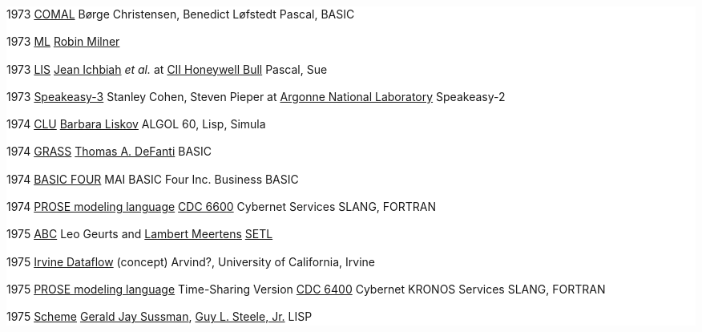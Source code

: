 1973
[COMAL][215]
Børge Christensen, Benedict Løfstedt
Pascal, BASIC

1973
[ML][216]
[Robin Milner][217]

1973
[LIS][218]
[Jean Ichbiah][219] _et al._ at [CII Honeywell Bull][220]
Pascal, Sue

1973
[Speakeasy-3][121]
Stanley Cohen, Steven Pieper at [Argonne National Laboratory][122]
Speakeasy-2

1974
[CLU][221]
[Barbara Liskov][222]
ALGOL 60, Lisp, Simula

1974
[GRASS][223]
[Thomas A. DeFanti][224]
BASIC

1974
[BASIC FOUR][225]
MAI BASIC Four Inc.
Business BASIC

1974
[PROSE modeling language][226]
[CDC 6600][227] Cybernet Services
SLANG, FORTRAN

1975
[ABC][228]
Leo Geurts and [Lambert Meertens][229]
[SETL][181]

1975
[Irvine Dataflow][230] (concept)
Arvind?, University of California, Irvine

1975
[PROSE modeling language][226] Time-Sharing Version
[CDC 6400][231] Cybernet KRONOS Services
SLANG, FORTRAN

1975
[Scheme][232]
[Gerald Jay Sussman][233], [Guy L. Steele, Jr.][234]
LISP


[0]: /wiki/Plankalkül "Plankalkül"
[1]: /wiki/Konrad_Zuse "Konrad Zuse"
[2]: /wiki/ENIAC_coding_system "ENIAC coding system"
[3]: /wiki/John_von_Neumann "John von Neumann"
[4]: /wiki/John_Mauchly "John Mauchly"
[5]: /wiki/J._Presper_Eckert "J. Presper Eckert"
[6]: /wiki/Herman_Goldstine "Herman Goldstine"
[7]: /wiki/Alan_Turing "Alan Turing"
[8]: /wiki/ENIAC_Short_Code "ENIAC Short Code"
[9]: /wiki/Von_Neumann_and_Goldstine_graphing_system "Von Neumann and Goldstine graphing system"
[10]: /wiki/ARC_Assembly "ARC Assembly"
[11]: /wiki/Kathleen_Booth "Kathleen Booth"
[12]: #cite_note-1
[13]: #cite_note-2
[14]: /wiki/CPC_Coding_scheme "CPC Coding scheme"
[15]: /wiki/Howard_H._Aiken "Howard H. Aiken"
[16]: /wiki/Curry_notation_system "Curry notation system"
[17]: /wiki/Haskell_Curry "Haskell Curry"
[18]: /wiki/Short_Code_(computer_language) "Short Code (computer language)"
[19]: #cite_note-3
[20]: /wiki/Birkbeck_Assembler "Birkbeck Assembler"
[21]: /wiki/Superplan "Superplan"
[22]: /wiki/Heinz_Rutishauser "Heinz Rutishauser"
[23]: /wiki/ALGAE "ALGAE"
[24]: /wiki/Arthur_Burks "Arthur Burks"
[25]: /wiki/Regional_Assembly_Language "Regional Assembly Language"
[26]: /wiki/Maurice_Wilkes "Maurice Wilkes"
[27]: /wiki/Boehm_unnamed_coding_system "Boehm unnamed coding system"
[28]: /wiki/Corrado_Böhm "Corrado Böhm"
[29]: /wiki/Klammerausdrücke "Klammerausdrücke"
[30]: /wiki/OMNIBAC_Symbolic_Assembler "OMNIBAC Symbolic Assembler"
[31]: /wiki/Charles_Katz "Charles Katz"
[32]: /wiki/Stanislaus_(programming_language) "Stanislaus (programming language)"
[33]: /wiki/Friedrich_L._Bauer "Friedrich L. Bauer"
[34]: /wiki/Whirlwind_assembler "Whirlwind assembler"
[35]: /wiki/Massachusetts_Institute_of_Technology "Massachusetts Institute of Technology"
[36]: /wiki/Whirlwind_(computer) "Whirlwind (computer)"
[37]: /wiki/Rochester_assembler "Rochester assembler"
[38]: /wiki/Nathaniel_Rochester_(computer_scientist) "Nathaniel Rochester (computer scientist)"
[39]: /wiki/Sort_Merge_Generator "Sort Merge Generator"
[40]: /wiki/Betty_Holberton "Betty Holberton"
[41]: /wiki/A-0_System "A-0 System"
[42]: /wiki/Grace_Hopper "Grace Hopper"
[43]: /wiki/Autocode "Autocode"
[44]: /wiki/Alick_Glennie "Alick Glennie"
[45]: /wiki/Editing_Generator "Editing Generator"
[46]: /wiki/COMPOOL "COMPOOL"
[47]: /wiki/RAND/SDC "RAND/SDC"
[48]: /wiki/Speedcoding "Speedcoding"
[49]: /wiki/John_Backus "John Backus"
[50]: /wiki/READ/PRINT "READ/PRINT"
[51]: /wiki/Laning_and_Zierler_system "Laning and Zierler system"
[52]: /wiki/Tony_Brooker "Tony Brooker"
[53]: /wiki/Fortran "Fortran"
[54]: /wiki/IBM "IBM"
[55]: /wiki/ARITH-MATIC "ARITH-MATIC"
[56]: /wiki/MATH-MATIC "MATH-MATIC"
[57]: /wiki/MATRIX_MATH "MATRIX MATH"
[58]: /wiki/Information_Processing_Language "Information Processing Language"
[59]: /wiki/Allen_Newell "Allen Newell"
[60]: /wiki/Cliff_Shaw "Cliff Shaw"
[61]: /wiki/Herbert_A._Simon "Herbert A. Simon"
[62]: /wiki/FLOW-MATIC "FLOW-MATIC"
[63]: /wiki/PACT_I "PACT I"
[64]: /wiki/SHARE_(computing) "SHARE (computing)"
[65]: /wiki/Freiburger_Code "Freiburger Code"
[66]: #cite_note-4
[67]: #cite_note-5
[68]: /wiki/University_of_Freiburg "University of Freiburg"
[69]: /wiki/Sequentielle_Formelübersetzung "Sequentielle Formelübersetzung"
[70]: /wiki/Internal_Translator "Internal Translator"
[71]: /wiki/Alan_Perlis "Alan Perlis"
[72]: /wiki/Lisp_(programming_language) "Lisp (programming language)"
[73]: /wiki/John_McCarthy_(computer_scientist) "John McCarthy (computer scientist)"
[74]: /wiki/COMTRAN "COMTRAN"
[75]: /wiki/Bob_Bemer "Bob Bemer"
[76]: /wiki/GEORGE_(programming_language) "GEORGE (programming language)"
[77]: /wiki/Charles_Leonard_Hamblin "Charles Leonard Hamblin"
[78]: /wiki/FORTRAN_I "FORTRAN I"
[79]: /wiki/COMIT "COMIT"
[80]: /wiki/Fortran#FORTRAN_II "Fortran"
[81]: /wiki/ALGOL_58 "ALGOL 58"
[82]: /wiki/FACT_computer_language "FACT computer language"
[83]: /wiki/Fletcher_R._Jones "Fletcher R. Jones"
[84]: /wiki/Roy_Nutt "Roy Nutt"
[85]: /wiki/COBOL "COBOL"
[86]: /wiki/CODASYL "CODASYL"
[87]: /wiki/JOVIAL "JOVIAL"
[88]: /wiki/Jules_Schwartz "Jules Schwartz"
[89]: /wiki/System_Development_Corporation "System Development Corporation"
[90]: /wiki/MAD_(programming_language) "MAD (programming language)"
[91]: /wiki/Bruce_Arden "Bruce Arden"
[92]: /wiki/Bernard_Galler "Bernard Galler"
[93]: /wiki/Robert_M._Graham "Robert M. Graham"
[94]: /wiki/TRAC_(programming_language) "TRAC (programming language)"
[95]: /wiki/Calvin_Mooers "Calvin Mooers"
[96]: /wiki/ALGOL_60 "ALGOL 60"
[97]: /wiki/Fortran#FORTRAN_IV "Fortran"
[98]: /wiki/APL_(programming_language) "APL (programming language)"
[99]: /wiki/Kenneth_E._Iverson "Kenneth E. Iverson"
[100]: /wiki/Simula "Simula"
[101]: /wiki/SNOBOL "SNOBOL"
[102]: /wiki/Ralph_Griswold "Ralph Griswold"
[103]: /wiki/Combined_Programming_Language "Combined Programming Language"
[104]: /wiki/Christopher_Strachey "Christopher Strachey"
[105]: /wiki/ALGOL_68 "ALGOL 68"
[106]: /wiki/Adriaan_van_Wijngaarden "Adriaan van Wijngaarden"
[107]: /wiki/JOSS "JOSS"
[108]: /wiki/RAND_Corporation "RAND Corporation"
[109]: /wiki/MIMIC "MIMIC"
[110]: /wiki/COWSEL "COWSEL"
[111]: /wiki/Rod_Burstall "Rod Burstall"
[112]: /wiki/Robin_Popplestone "Robin Popplestone"
[113]: /wiki/PL/I "PL/I"
[114]: /wiki/BASIC "BASIC"
[115]: /wiki/John_George_Kemeny "John George Kemeny"
[116]: /wiki/Thomas_Eugene_Kurtz "Thomas Eugene Kurtz"
[117]: /wiki/Dartmouth_College "Dartmouth College"
[118]: /wiki/IBM_RPG "IBM RPG"
[119]: /wiki/MARK_IV_(software) "MARK IV (software)"
[120]: /wiki/Sterling_Software "Sterling Software"
[121]: /wiki/Speakeasy_(computational_environment) "Speakeasy (computational environment)"
[122]: /wiki/Argonne_National_Laboratory "Argonne National Laboratory"
[123]: /wiki/P′′ "P′′"
[124]: /wiki/IITRAN "IITRAN"
[125]: /wiki/RPG_II "RPG II"
[126]: /wiki/FARGO "FARGO"
[127]: /wiki/University_of_Michigan "University of Michigan"
[128]: /wiki/TELCOMP "TELCOMP"
[129]: /wiki/BBN_Technologies "BBN Technologies"
[130]: /wiki/Atlas_Autocode "Atlas Autocode"
[131]: /wiki/Manchester_University "Manchester University"
[132]: /wiki/Algol_60 "Algol 60"
[133]: /wiki/RAND "RAND"
[134]: /wiki/ALGOL_W "ALGOL W"
[135]: /wiki/Niklaus_Wirth "Niklaus Wirth"
[136]: /wiki/C._A._R._Hoare "C. A. R. Hoare"
[137]: /wiki/FORTRAN_66 "FORTRAN 66"
[138]: /wiki/ISWIM "ISWIM"
[139]: /wiki/Peter_J._Landin "Peter J. Landin"
[140]: /wiki/Coral_66 "Coral 66"
[141]: #cite_note-6
[142]: /wiki/BCPL "BCPL"
[143]: /wiki/Martin_Richards_(computer_scientist) "Martin Richards (computer scientist)"
[144]: /wiki/MUMPS "MUMPS"
[145]: /wiki/Massachusetts_General_Hospital "Massachusetts General Hospital"
[146]: /wiki/Ole-Johan_Dahl "Ole-Johan Dahl"
[147]: /wiki/Kristen_Nygaard "Kristen Nygaard"
[148]: /wiki/Norwegian_Computing_Center "Norwegian Computing Center"
[149]: /wiki/Interlisp "Interlisp"
[150]: /wiki/XPL "XPL"
[151]: /wiki/University_of_California "University of California"
[152]: /wiki/Santa_Cruz,_California "Santa Cruz, California"
[153]: /wiki/Jim_Horning "Jim Horning"
[154]: /wiki/Stanford_University "Stanford University"
[155]: /wiki/Space_Programming_Language "Space Programming Language"
[156]: /wiki/UNESCO "UNESCO"
[157]: /wiki/International_Federation_for_Information_Processing "International Federation for Information Processing"
[158]: /wiki/Barry_J._Mailloux "Barry J. Mailloux"
[159]: /wiki/John_E._L._Peck "John E. L. Peck"
[160]: /wiki/Cornelis_H._A._Koster "Cornelis H. A. Koster"
[161]: /wiki/DIBOL "DIBOL"
[162]: /wiki/Digital_Equipment_Corporation "Digital Equipment Corporation"
[163]: /wiki/Forth_(programming_language) "Forth (programming language)"
[164]: /wiki/Charles_H._Moore "Charles H. Moore"
[165]: /wiki/Logo_(programming_language) "Logo (programming language)"
[166]: /wiki/Seymour_Papert "Seymour Papert"
[167]: /wiki/MAPPER "MAPPER"
[168]: /wiki/Unisys "Unisys"
[169]: /wiki/REFAL "REFAL"
[170]: /wiki/Valentin_Turchin "Valentin Turchin"
[171]: /wiki/TTM_(programming_language) "TTM (programming language)"
[172]: /wiki/California_Institute_of_Technology "California Institute of Technology"
[173]: /wiki/PILOT "PILOT"
[174]: /wiki/John_Amsden_Starkweather "John Amsden Starkweather"
[175]: /wiki/University_of_California,_San_Francisco "University of California, San Francisco"
[176]: /wiki/B_(programming_language) "B (programming language)"
[177]: /wiki/Ken_Thompson "Ken Thompson"
[178]: /wiki/Dennis_Ritchie "Dennis Ritchie"
[179]: /wiki/Polymorphic_Programming_Language "Polymorphic Programming Language"
[180]: /wiki/Harvard_University "Harvard University"
[181]: /wiki/SETL "SETL"
[182]: /wiki/Jack_Schwartz "Jack Schwartz"
[183]: /wiki/Courant_Institute_of_Mathematical_Sciences "Courant Institute of Mathematical Sciences"
[184]: /wiki/TUTOR_(programming_language) "TUTOR (programming language)"
[185]: /wiki/University_of_Illinois_at_Urbana-Champaign "University of Illinois at Urbana-Champaign"
[186]: /wiki/Edinburgh_IMP "Edinburgh IMP"
[187]: /wiki/Edinburgh_University "Edinburgh University"
[188]: /wiki/POP-2 "POP-2"
[189]: /wiki/Pascal_(programming_language) "Pascal (programming language)"
[190]: /wiki/BLISS "BLISS"
[191]: /wiki/Carnegie_Mellon_University "Carnegie Mellon University"
[192]: /wiki/KRL_(programming_language) "KRL (programming language)"
[193]: /wiki/Daniel_G._Bobrow "Daniel G. Bobrow"
[194]: /wiki/Xerox_PARC "Xerox PARC"
[195]: /wiki/Terry_Winograd "Terry Winograd"
[196]: /wiki/KM_programming_language "KM programming language"
[197]: /wiki/Sue_(programming_language) "Sue (programming language)"
[198]: /wiki/Ric_Holt "Ric Holt"
[199]: /wiki/University_of_Toronto "University of Toronto"
[200]: /wiki/Compiler_Description_Language "Compiler Description Language"
[201]: /wiki/Cornelis_H.A._Koster "Cornelis H.A. Koster"
[202]: /wiki/University_of_Nijmegen "University of Nijmegen"
[203]: /wiki/Smalltalk "Smalltalk"
[204]: /wiki/Daniel_Henry_Holmes_Ingalls,_Jr. "Daniel Henry Holmes Ingalls, Jr."
[205]: /wiki/PARC_(company) "PARC (company)"
[206]: /wiki/PL/M "PL/M"
[207]: /wiki/Gary_Kildall "Gary Kildall"
[208]: /wiki/Digital_Research "Digital Research"
[209]: /wiki/C_(programming_language) "C (programming language)"
[210]: /wiki/INTERCAL "INTERCAL"
[211]: /wiki/Don_Woods_(programmer) "Don Woods (programmer)"
[212]: /wiki/Prolog "Prolog"
[213]: /wiki/Alain_Colmerauer "Alain Colmerauer"
[214]: /wiki/SQL "SQL"
[215]: /wiki/COMAL "COMAL"
[216]: /wiki/ML_(programming_language) "ML (programming language)"
[217]: /wiki/Robin_Milner "Robin Milner"
[218]: /wiki/LIS_(programming_language) "LIS (programming language)"
[219]: /wiki/Jean_Ichbiah "Jean Ichbiah"
[220]: /wiki/Groupe_Bull "Groupe Bull"
[221]: /wiki/CLU_(programming_language) "CLU (programming language)"
[222]: /wiki/Barbara_Liskov "Barbara Liskov"
[223]: /wiki/GRASS_(programming_language) "GRASS (programming language)"
[224]: /wiki/Thomas_A._DeFanti "Thomas A. DeFanti"
[225]: /wiki/MAI_Basic_Four "MAI Basic Four"
[226]: /wiki/PROSE_modeling_language "PROSE modeling language"
[227]: /wiki/CDC_6600 "CDC 6600"
[228]: /wiki/ABC_(programming_language) "ABC (programming language)"
[229]: /wiki/Lambert_Meertens "Lambert Meertens"
[230]: /wiki/Irvine_Dataflow "Irvine Dataflow"
[231]: /wiki/CDC_6400 "CDC 6400"
[232]: /wiki/Scheme_(programming_language) "Scheme (programming language)"
[233]: /wiki/Gerald_Jay_Sussman "Gerald Jay Sussman"
[234]: /wiki/Guy_L._Steele,_Jr. "Guy L. Steele, Jr."
[235]: /wiki/Altair_BASIC "Altair BASIC"
[236]: /wiki/Bill_Gates "Bill Gates"
[237]: /wiki/Paul_Allen "Paul Allen"
[238]: /wiki/CS-4_(programming_language) "CS-4 (programming language)"
[239]: /wiki/Intermetrics "Intermetrics"
[240]: /wiki/Modula "Modula"
[241]: /wiki/Plus_(programming_language) "Plus (programming language)"
[242]: /wiki/University_of_British_Columbia "University of British Columbia"
[243]: /wiki/Mesa_(programming_language) "Mesa (programming language)"
[244]: /wiki/SAM76 "SAM76"
[245]: /wiki/Ratfor "Ratfor"
[246]: /wiki/Brian_Kernighan "Brian Kernighan"
[247]: /wiki/S_(programming_language) "S (programming language)"
[248]: /wiki/John_Chambers_(programmer) "John Chambers (programmer)"
[249]: /wiki/Bell_Labs "Bell Labs"
[250]: /wiki/SAS_language "SAS language"
[251]: /wiki/SAS_Institute "SAS Institute"
[252]: /wiki/FP_(programming_language) "FP (programming language)"
[253]: /wiki/Bourne_shell "Bourne shell"
[254]: /wiki/Stephen_R._Bourne "Stephen R. Bourne"
[255]: /wiki/Commodore_BASIC "Commodore BASIC"
[256]: /wiki/Jack_Tramiel "Jack Tramiel"
[257]: /wiki/Microsoft "Microsoft"
[258]: /wiki/IDL_(programming_language) "IDL (programming language)"
[259]: /wiki/Icon_(programming_language) "Icon (programming language)"
[260]: /wiki/United_States_Department_of_Defense "United States Department of Defense"
[261]: /wiki/Blue_(programming_language) "Blue (programming language)"
[262]: /wiki/John_B._Goodenough "John B. Goodenough"
[263]: /wiki/SofTech "SofTech"
[264]: /wiki/Yellow_(programming_language) "Yellow (programming language)"
[265]: /wiki/SRI_International "SRI International"
[266]: /wiki/Euclid_(programming_language) "Euclid (programming language)"
[267]: /wiki/Butler_Lampson "Butler Lampson"
[268]: /wiki/James_Cordy "James Cordy"
[269]: /wiki/C_shell "C shell"
[270]: /wiki/Bill_Joy "Bill Joy"
[271]: /wiki/RPG_III "RPG III"
[272]: /wiki/HAL/S "HAL/S"
[273]: /wiki/MATLAB "MATLAB"
[274]: /wiki/Cleve_Moler "Cleve Moler"
[275]: /wiki/University_of_New_Mexico "University of New Mexico"
[276]: /wiki/SMALL "SMALL"
[277]: /wiki/University_of_Auckland "University of Auckland"
[278]: /wiki/VisiCalc "VisiCalc"
[279]: /wiki/Dan_Bricklin "Dan Bricklin"
[280]: /wiki/Bob_Frankston "Bob Frankston"
[281]: /wiki/VisiCorp "VisiCorp"
[282]: /wiki/Modula-2 "Modula-2"
[283]: /wiki/REXX "REXX"
[284]: /wiki/Mike_Cowlishaw "Mike Cowlishaw"
[285]: /wiki/AWK "AWK"
[286]: /wiki/Alfred_Aho "Alfred Aho"
[287]: /wiki/Peter_J._Weinberger "Peter J. Weinberger"
[288]: /wiki/DBase "DBase"
[289]: /wiki/Wayne_Ratliff "Wayne Ratliff"
[290]: /wiki/Ada_(programming_language) "Ada (programming language)"
[291]: /wiki/C++ "C++"
[292]: /wiki/Bjarne_Stroustrup "Bjarne Stroustrup"
[293]: #cite_note-7
[294]: /wiki/CBASIC "CBASIC"
[295]: /wiki/Gordon_Eubanks "Gordon Eubanks"
[296]: /wiki/BBC_BASIC "BBC BASIC"
[297]: /wiki/Acorn_Computers "Acorn Computers"
[298]: /wiki/Sophie_Wilson "Sophie Wilson"
[299]: /wiki/IBM_BASICA "IBM BASICA"
[300]: /wiki/Speakeasy_Computing_Corporation "Speakeasy Computing Corporation"
[301]: /wiki/Draco_(programming_language) "Draco (programming language)"
[302]: /wiki/PostScript "PostScript"
[303]: /wiki/John_Warnock "John Warnock"
[304]: /wiki/InterPress "InterPress"
[305]: /wiki/Turing_(programming_language) "Turing (programming language)"
[306]: /wiki/GW-BASIC "GW-BASIC"
[307]: /wiki/Turbo_Pascal "Turbo Pascal"
[308]: /wiki/Anders_Hejlsberg "Anders Hejlsberg"
[309]: /wiki/Borland "Borland"
[310]: /wiki/Alsys "Alsys"
[311]: /wiki/Objective-C "Objective-C"
[312]: /wiki/Brad_Cox "Brad Cox"
[313]: /wiki/True_BASIC "True BASIC"
[314]: /wiki/Occam_(programming_language) "Occam (programming language)"
[315]: /wiki/David_May_(computer_scientist) "David May (computer scientist)"
[316]: /wiki/ABAP "ABAP"
[317]: /wiki/SAP_AG "SAP AG"
[318]: /wiki/Korn_shell "Korn shell"
[319]: /wiki/David_Korn_(computer_scientist) "David Korn (computer scientist)"
[320]: /wiki/Clipper_(programming_language) "Clipper (programming language)"
[321]: /wiki/Nantucket,_Massachusetts "Nantucket, Massachusetts"
[322]: /wiki/Common_Lisp "Common Lisp"
[323]: /wiki/RPL_(programming_language) "RPL (programming language)"
[324]: /wiki/Hewlett-Packard "Hewlett-Packard"
[325]: /wiki/Standard_ML "Standard ML"
[326]: /wiki/Core_War "Core War"
[327]: /wiki/Alexander_Dewdney "Alexander Dewdney"
[328]: /wiki/D._G._Jones "D. G. Jones"
[329]: /wiki/Open_programming_language "Open programming language"
[330]: /wiki/PSION "PSION"
[331]: /wiki/Paradox_(database) "Paradox (database)"
[332]: /wiki/QuickBASIC "QuickBASIC"
[333]: /wiki/Clarion_(programming_language) "Clarion (programming language)"
[334]: /wiki/CorVision "CorVision"
[335]: /wiki/Eiffel_(programming_language) "Eiffel (programming language)"
[336]: /wiki/Bertrand_Meyer "Bertrand Meyer"
[337]: /wiki/GFA_BASIC "GFA BASIC"
[338]: /wiki/Frank_Ostrowski "Frank Ostrowski"
[339]: /wiki/IBM_Informix-4GL "IBM Informix-4GL"
[340]: /wiki/IBM_Informix "IBM Informix"
[341]: /wiki/LabVIEW "LabVIEW"
[342]: /wiki/National_Instruments "National Instruments"
[343]: /wiki/Miranda_(programming_language) "Miranda (programming language)"
[344]: /wiki/David_Turner_(computer_scientist) "David Turner (computer scientist)"
[345]: /wiki/University_of_Kent "University of Kent"
[346]: /wiki/Object_Pascal "Object Pascal"
[347]: /wiki/Apple_Inc. "Apple Inc."
[348]: /wiki/PROMAL "PROMAL"
[349]: /wiki/ANSI/MIL-STD-1815A_unchanged "ANSI/MIL-STD-1815A unchanged"
[350]: /wiki/Self_(programming_language) "Self (programming language)"
[351]: /wiki/Sun_Microsystems "Sun Microsystems"
[352]: /wiki/INMOS "INMOS"
[353]: /wiki/HyperTalk "HyperTalk"
[354]: /wiki/Perl "Perl"
[355]: /wiki/Larry_Wall "Larry Wall"
[356]: /wiki/Oberon_(programming_language) "Oberon (programming language)"
[357]: /wiki/Erlang_(programming_language) "Erlang (programming language)"
[358]: /wiki/Ericsson "Ericsson"
[359]: /wiki/Mathematica "Mathematica"
[360]: /wiki/Wolfram_Language "Wolfram Language"
[361]: /wiki/Wolfram_Research "Wolfram Research"
[362]: /wiki/Turbo_Basic "Turbo Basic"
[363]: /wiki/Clean_(programming_language) "Clean (programming language)"
[364]: /wiki/Radboud_University_Nijmegen "Radboud University Nijmegen"
[365]: /wiki/RPG/400 "RPG/400"
[366]: /wiki/GNU_Octave "GNU Octave"
[367]: /wiki/Tcl "Tcl"
[368]: /wiki/John_Ousterhout "John Ousterhout"
[369]: /wiki/STOS_BASIC "STOS BASIC"
[370]: /wiki/François_Lionet "François Lionet"
[371]: /wiki/Constantin_Sotiropoulos "Constantin Sotiropoulos"
[372]: /wiki/Object_REXX "Object REXX"
[373]: /wiki/SPARK_(programming_language) "SPARK (programming language)"
[374]: /wiki/A+_(programming_language) "A+ (programming language)"
[375]: /wiki/Arthur_Whitney_(computer_scientist) "Arthur Whitney (computer scientist)"
[376]: /wiki/Hamilton_C_shell "Hamilton C shell"
[377]: /wiki/Turbo_Pascal#Object-oriented_programming "Turbo Pascal"
[378]: /wiki/Modula-3 "Modula-3"
[379]: /wiki/Olivetti "Olivetti"
[380]: /wiki/PowerBASIC "PowerBASIC"
[381]: /wiki/VisSim "VisSim"
[382]: /wiki/Visual_Solutions "Visual Solutions"
[383]: /wiki/LPC_(programming_language) "LPC (programming language)"
[384]: /wiki/Lars_Pensjö "Lars Pensjö"
[385]: /wiki/Bash_(Unix_shell) "Bash (Unix shell)"
[386]: /wiki/Brian_Fox_(computer_programmer) "Brian Fox (computer programmer)"
[387]: /wiki/Magik_(programming_language) "Magik (programming language)"
[388]: /wiki/Smallworld "Smallworld"
[389]: /wiki/AMOS_(programming_language) "AMOS (programming language)"
[390]: /wiki/AMPL "AMPL"
[391]: /wiki/Robert_Fourer "Robert Fourer"
[392]: /wiki/Bell_Laboratories "Bell Laboratories"
[393]: /wiki/Object_Oberon "Object Oberon"
[394]: /wiki/J_(programming_language) "J (programming language)"
[395]: /wiki/Roger_Hui "Roger Hui"
[396]: /wiki/Haskell_(programming_language) "Haskell (programming language)"
[397]: /wiki/EuLisp "EuLisp"
[398]: /wiki/Z_shell "Z shell"
[399]: /wiki/Princeton_University "Princeton University"
[400]: /wiki/GNU_E "GNU E"
[401]: /wiki/Oberon-2_(programming_language) "Oberon-2 (programming language)"
[402]: /wiki/Python_(programming_language) "Python (programming language)"
[403]: /wiki/Guido_van_Rossum "Guido van Rossum"
[404]: /wiki/Oz_(programming_language) "Oz (programming language)"
[405]: /wiki/Q_(equational_programming_language) "Q (equational programming language)"
[406]: /wiki/Visual_Basic "Visual Basic"
[407]: /wiki/Alan_Cooper "Alan Cooper"
[408]: /wiki/Dylan_(programming_language) "Dylan (programming language)"
[409]: /wiki/Amiga_E "Amiga E"
[410]: /wiki/Brainfuck "Brainfuck"
[411]: /wiki/Transcript_(programming_language) "Transcript (programming language)"
[412]: /wiki/AppleScript "AppleScript"
[413]: /wiki/K_(programming_language) "K (programming language)"
[414]: /wiki/Lua_(programming_language) "Lua (programming language)"
[415]: /wiki/Roberto_Ierusalimschy "Roberto Ierusalimschy"
[416]: /wiki/Tecgraf,_PUC-Rio "Tecgraf, PUC-Rio"
[417]: /wiki/R_(programming_language) "R (programming language)"
[418]: /wiki/Robert_Gentleman_(statistician) "Robert Gentleman (statistician)"
[419]: /wiki/Ross_Ihaka "Ross Ihaka"
[420]: /wiki/ZPL_(programming_language) "ZPL (programming language)"
[421]: /wiki/University_of_Washington "University of Washington"
[422]: /wiki/NewtonScript "NewtonScript"
[423]: /wiki/Claire_(programming_language) "Claire (programming language)"
[424]: /wiki/RAPID "RAPID"
[425]: /wiki/ABB_Group "ABB Group"
[426]: /wiki/Pike_(programming_language) "Pike (programming language)"
[427]: /wiki/Linköping_University "Linköping University"
[428]: /wiki/Elizabeth_Rather "Elizabeth Rather"
[429]: /wiki/CodeGear_Delphi "CodeGear Delphi"
[430]: /wiki/ColdFusion "ColdFusion"
[431]: /wiki/Allaire_Corporation "Allaire Corporation"
[432]: /wiki/Java_(programming_language) "Java (programming language)"
[433]: /wiki/James_Gosling "James Gosling"
[434]: /wiki/JavaScript "JavaScript"
[435]: /wiki/Brendan_Eich "Brendan Eich"
[436]: /wiki/Netscape "Netscape"
[437]: /wiki/Mercury_(programming_language) "Mercury (programming language)"
[438]: /wiki/Zoltan_Somogyi "Zoltan Somogyi"
[439]: /wiki/University_of_Melbourne "University of Melbourne"
[440]: /wiki/PHP "PHP"
[441]: /wiki/Rasmus_Lerdorf "Rasmus Lerdorf"
[442]: /wiki/Ruby_(programming_language) "Ruby (programming language)"
[443]: /wiki/Yukihiro_Matsumoto "Yukihiro Matsumoto"
[444]: /wiki/Curl_(programming_language) "Curl (programming language)"
[445]: /wiki/Lasso_(programming_language) "Lasso (programming language)"
[446]: /wiki/Blue_World_Communications_Inc. "Blue World Communications Inc."
[447]: /wiki/Perl_Data_Language "Perl Data Language"
[448]: /wiki/Karl_Glazebrook "Karl Glazebrook"
[449]: /wiki/Jarle_Brinchmann "Jarle Brinchmann"
[450]: /wiki/Tuomas_Lukka "Tuomas Lukka"
[451]: /wiki/Christian_Soeller "Christian Soeller"
[452]: /wiki/OCaml "OCaml"
[453]: /wiki/INRIA "INRIA"
[454]: /wiki/NetRexx "NetRexx"
[455]: /wiki/Component_Pascal "Component Pascal"
[456]: /wiki/E_(programming_language) "E (programming language)"
[457]: /wiki/Mark_S._Miller "Mark S. Miller"
[458]: /wiki/Pico_(programming_language) "Pico (programming language)"
[459]: /wiki/Brussels "Brussels"
[460]: /wiki/Squeak "Squeak"
[461]: /wiki/Alan_Kay "Alan Kay"
[462]: /wiki/ECMAScript "ECMAScript"
[463]: /wiki/Ecma_International "Ecma International"
[464]: /wiki/F-Script_(programming_language) "F-Script (programming language)"
[465]: /wiki/ISLISP "ISLISP"
[466]: /wiki/Tea_(programming_language) "Tea (programming language)"
[467]: /wiki/REBOL "REBOL"
[468]: /wiki/Carl_Sassenrath "Carl Sassenrath"
[469]: /wiki/M2001 "M2001"
[470]: /wiki/Trinity_University_(Texas) "Trinity University (Texas)"
[471]: /wiki/PIKT "PIKT"
[472]: /wiki/University_of_Chicago "University of Chicago"
[473]: /wiki/PureBasic "PureBasic"
[474]: /wiki/UnrealScript "UnrealScript"
[475]: /wiki/Tim_Sweeney_(game_developer) "Tim Sweeney (game developer)"
[476]: /wiki/Epic_Games "Epic Games"
[477]: /wiki/XSL_Transformations "XSL Transformations"
[478]: /wiki/XPath "XPath"
[479]: /wiki/World_Wide_Web_Consortium "World Wide Web Consortium"
[480]: /wiki/James_Clark_(XML_expert) "James Clark (XML expert)"
[481]: /wiki/Document_Style_Semantics_and_Specification_Language "Document Style Semantics and Specification Language"
[482]: /wiki/Game_Maker_Language "Game Maker Language"
[483]: /wiki/Mark_Overmars "Mark Overmars"
[484]: /wiki/GameMaker:_Studio "GameMaker: Studio"
[485]: /wiki/Harbour_(software) "Harbour (software)"
[486]: /wiki/Join_Java "Join Java"
[487]: /wiki/ActionScript "ActionScript"
[488]: /wiki/Gary_Grossman "Gary Grossman"
[489]: /wiki/Joy_(programming_language) "Joy (programming language)"
[490]: /wiki/XL_(programming_language) "XL (programming language)"
[491]: /wiki/Christophe_de_Dinechin "Christophe de Dinechin"
[492]: /wiki/C_Sharp_(programming_language) "C Sharp (programming language)"
[493]: /wiki/D_(programming_language) "D (programming language)"
[494]: /wiki/Walter_Bright "Walter Bright"
[495]: /wiki/Ferite "Ferite"
[496]: /wiki/AspectJ "AspectJ"
[497]: /wiki/Gregor_Kiczales "Gregor Kiczales"
[498]: /wiki/Processing_(programming_language) "Processing (programming language)"
[499]: /wiki/Casey_Reas "Casey Reas"
[500]: /wiki/Benjamin_Fry "Benjamin Fry"
[501]: #cite_note-8
[502]: /wiki/Visual_Basic_.NET "Visual Basic .NET"
[503]: /wiki/RPG_IV_(RPGLE,_ILE_RPG,_RPG_Free) "RPG IV (RPGLE, ILE RPG, RPG Free)"
[504]: /wiki/GDScript "GDScript"
[505]: /wiki/OKAM_Studio "OKAM Studio"
[506]: /wiki/Godot_(game_engine) "Godot (game engine)"
[507]: /wiki/Io_(programming_language) "Io (programming language)"
[508]: /wiki/Gosu_(programming_language) "Gosu (programming language)"
[509]: /wiki/Nemerle "Nemerle"
[510]: /wiki/Wrocław "Wrocław"
[511]: /wiki/Factor_(programming_language) "Factor (programming language)"
[512]: /wiki/Slava_Pestov "Slava Pestov"
[513]: /wiki/Falcon_(programming_language) "Falcon (programming language)"
[514]: /wiki/Scala_(programming_language) "Scala (programming language)"
[515]: /wiki/Martin_Odersky "Martin Odersky"
[516]: /wiki/Squirrel_(programming_language) "Squirrel (programming language)"
[517]: /wiki/Subtext_(programming_language) "Subtext (programming language)"
[518]: /wiki/Alma-0 "Alma-0"
[519]: /wiki/Centrum_Wiskunde_&_Informatica "Centrum Wiskunde & Informatica"
[520]: /wiki/Boo_(programming_language) "Boo (programming language)"
[521]: /wiki/FreeBASIC "FreeBASIC"
[522]: /wiki/Groovy_(programming_language) "Groovy (programming language)"
[523]: /wiki/James_Strachan_(programmer) "James Strachan (programmer)"
[524]: /wiki/Little_b_(programming_language) "Little b (programming language)"
[525]: /wiki/Harvard_Medical_School "Harvard Medical School"
[526]: /wiki/F_Sharp_(programming_language) "F Sharp (programming language)"
[527]: /wiki/Don_Syme "Don Syme"
[528]: /wiki/Microsoft_Research "Microsoft Research"
[529]: /wiki/Seed7 "Seed7"
[530]: /wiki/Links_(programming_language) "Links (programming language)"
[531]: /wiki/Philip_Wadler "Philip Wadler"
[532]: /wiki/University_of_Edinburgh "University of Edinburgh"
[533]: /wiki/Cobra_(programming_language) "Cobra (programming language)"
[534]: /wiki/Windows_PowerShell "Windows PowerShell"
[535]: /wiki/AS/400_Control_Language "AS/400 Control Language"
[536]: /wiki/DIGITAL_Command_Language "DIGITAL Command Language"
[537]: /wiki/OptimJ "OptimJ"
[538]: /wiki/Ateji "Ateji"
[539]: /wiki/Agda_(programming_language) "Agda (programming language)"
[540]: /wiki/Coq "Coq"
[541]: /wiki/Epigram_(programming_language) "Epigram (programming language)"
[542]: /wiki/Fantom_(programming_language) "Fantom (programming language)"
[543]: /wiki/Scratch_(programming_language) "Scratch (programming language)"
[544]: /wiki/Mitchel_Resnick "Mitchel Resnick"
[545]: /wiki/Squeak#E-Toys "Squeak"
[546]: /wiki/HyperCard "HyperCard"
[547]: /wiki/BYOB_(programming_language) "BYOB (programming language)"
[548]: /wiki/Vala_(programming_language) "Vala (programming language)"
[549]: /wiki/GNOME "GNOME"
[550]: /wiki/Clojure "Clojure"
[551]: /wiki/Rich_Hickey "Rich Hickey"
[552]: /wiki/Fortress_(programming_language) "Fortress (programming language)"
[553]: #cite_note-9
[554]: /wiki/LOLCODE "LOLCODE"
[555]: /wiki/Genie_(programming_language) "Genie (programming language)"
[556]: /wiki/Pure_(programming_language) "Pure (programming language)"
[557]: /wiki/Go_(programming_language) "Go (programming language)"
[558]: /wiki/Google "Google"
[559]: /wiki/Limbo_(programming_language) "Limbo (programming language)"
[560]: /wiki/CoffeeScript "CoffeeScript"
[561]: /wiki/Jeremy_Ashkenas "Jeremy Ashkenas"
[562]: /wiki/Idris_(programming_language) "Idris (programming language)"
[563]: /wiki/ParaSail_(programming_language) "ParaSail (programming language)"
[564]: /wiki/AdaCore "AdaCore"
[565]: /wiki/Chapel_(programming_language) "Chapel (programming language)"
[566]: /wiki/Cray "Cray"
[567]: /wiki/High_Performance_Fortran "High Performance Fortran"
[568]: /wiki/Rust_(programming_language) "Rust (programming language)"
[569]: /wiki/Mozilla "Mozilla"
[570]: /wiki/Alef_(programming_language) "Alef (programming language)"
[571]: /wiki/Camlp4 "Camlp4"
[572]: /wiki/Hermes_(programming_language) "Hermes (programming language)"
[573]: /wiki/Napier88 "Napier88"
[574]: /wiki/Newsqueak "Newsqueak"
[575]: /wiki/Sather "Sather"
[576]: /wiki/Ceylon_Project "Ceylon Project"
[577]: /wiki/Red_Hat "Red Hat"
[578]: /wiki/Dart_(programming_language) "Dart (programming language)"
[579]: /wiki/Elm_(programming_language) "Elm (programming language)"
[580]: /wiki/Kotlin_(programming_language) "Kotlin (programming language)"
[581]: /wiki/JetBrains "JetBrains"
[582]: /wiki/Red_(programming_language) "Red (programming language)"
[583]: /wiki/Rebol "Rebol"
[584]: /wiki/Elixir_(programming_language) "Elixir (programming language)"
[585]: /wiki/TypeScript "TypeScript"
[586]: /wiki/Julia_(programming_language) "Julia (programming language)"
[587]: /wiki/Jeff_Bezanson "Jeff Bezanson"
[588]: /wiki/Stefan_Karpinski "Stefan Karpinski"
[589]: /wiki/Alan_Edelman "Alan Edelman"
[590]: #cite_note-10
[591]: #cite_note-11
[592]: /wiki/Hack_(programming_language) "Hack (programming language)"
[593]: /wiki/Facebook "Facebook"
[594]: /wiki/Swift_(programming_language) "Swift (programming language)"
[595]: /wiki/C++14 "C++14"
[596]: /wiki/Programming_language "Programming language"
[597]: /wiki/Timeline_of_computing "Timeline of computing"
[598]: /wiki/History_of_computing_hardware "History of computing hardware"
[599]: /wiki/History_of_programming_languages "History of programming languages"
[600]: http://purl.umn.edu/104288
[601]: /wiki/Charles_Babbage_Institute "Charles Babbage Institute"
[602]: http://pl.attitu.de/zuse/technik/freiburger.html
[603]: http://www.horst-zuse.homepage.t-online.de/seite51.html
[604]: http://amturing.acm.org/award_winners/iverson_9147499.cfm
[605]: http://isocpp.org/tour
[606]: https://www.arduino.cc/en/Reference/HomePage
[607]: http://www.inf.ethz.ch/personal/wirth/Articles/Oberon.html
[608]: http://julialang.org/blog/2012/02/why-we-created-julia
[609]: http://julia.readthedocs.org/en/latest/manual/introduction/
[610]: http://hopl.murdoch.edu.au
[611]: http://merd.sourceforge.net/pixel/language-study/diagram.html
[612]: http://www.levenez.com/lang/